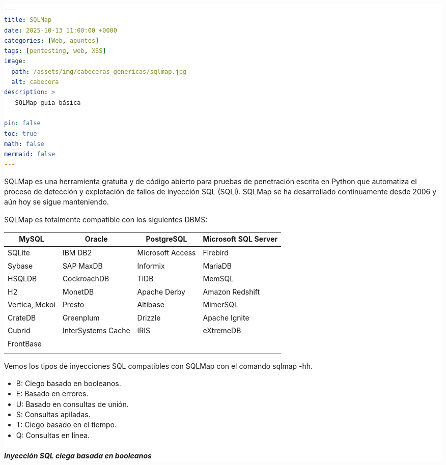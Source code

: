 ```yaml
---
title: SQLMap
date: 2025-10-13 11:00:00 +0000
categories: [Web, apuntes]
tags: [pentesting, web, XSS]
image:
  path: /assets/img/cabeceras_genericas/sqlmap.jpg
  alt: cabecera
description: >
   SQLMap guia básica

pin: false  
toc: true   
math: false 
mermaid: false 
---
```


SQLMap es una herramienta gratuita y de código abierto para pruebas de penetración escrita en Python que automatiza el proceso de detección y explotación de fallos de inyección SQL (SQLi). SQLMap se ha desarrollado continuamente desde 2006 y aún hoy se sigue manteniendo.

SQLMap es totalmente compatible con los siguientes DBMS:

| MySQL          | Oracle             | PostgreSQL       | Microsoft SQL Server |
| -------------- | ------------------ | ---------------- | -------------------- |
| SQLite         | IBM DB2            | Microsoft Access | Firebird             |
| Sybase         | SAP MaxDB          | Informix         | MariaDB              |
| HSQLDB         | CockroachDB        | TiDB             | MemSQL               |
| H2             | MonetDB            | Apache Derby     | Amazon Redshift      |
| Vertica, Mckoi | Presto             | Altibase         | MimerSQL             |
| CrateDB        | Greenplum          | Drizzle          | Apache Ignite        |
| Cubrid         | InterSystems Cache | IRIS             | eXtremeDB            |
| FrontBase      |                    |                  |                      |
|                |                    |                  |                      |

Vemos los tipos de inyecciones SQL compatibles con SQLMap con el comando sqlmap -hh.

- B: Ciego basado en booleanos.
- E: Basado en errores.
- U: Basado en consultas de unión.
- S: Consultas apiladas.
- T: Ciego basado en el tiempo.
- Q: Consultas en línea.

##### Inyección SQL ciega basada en booleanos
